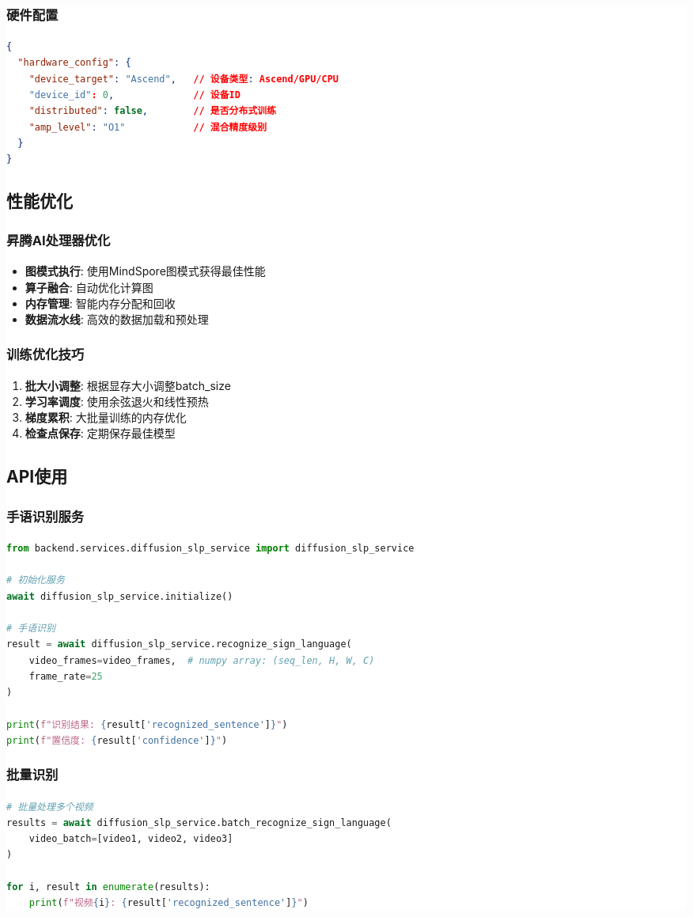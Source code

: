 ### 硬件配置
```json
{
  "hardware_config": {
    "device_target": "Ascend",   // 设备类型: Ascend/GPU/CPU
    "device_id": 0,              // 设备ID
    "distributed": false,        // 是否分布式训练
    "amp_level": "O1"            // 混合精度级别
  }
}
```

## 性能优化

### 昇腾AI处理器优化
- **图模式执行**: 使用MindSpore图模式获得最佳性能
- **算子融合**: 自动优化计算图
- **内存管理**: 智能内存分配和回收
- **数据流水线**: 高效的数据加载和预处理

### 训练优化技巧
1. **批大小调整**: 根据显存大小调整batch_size
2. **学习率调度**: 使用余弦退火和线性预热
3. **梯度累积**: 大批量训练的内存优化
4. **检查点保存**: 定期保存最佳模型

## API使用

### 手语识别服务
```python
from backend.services.diffusion_slp_service import diffusion_slp_service

# 初始化服务
await diffusion_slp_service.initialize()

# 手语识别
result = await diffusion_slp_service.recognize_sign_language(
    video_frames=video_frames,  # numpy array: (seq_len, H, W, C)
    frame_rate=25
)

print(f"识别结果: {result['recognized_sentence']}")
print(f"置信度: {result['confidence']}")
```

### 批量识别
```python
# 批量处理多个视频
results = await diffusion_slp_service.batch_recognize_sign_language(
    video_batch=[video1, video2, video3]
)

for i, result in enumerate(results):
    print(f"视频{i}: {result['recognized_sentence']}")
```
